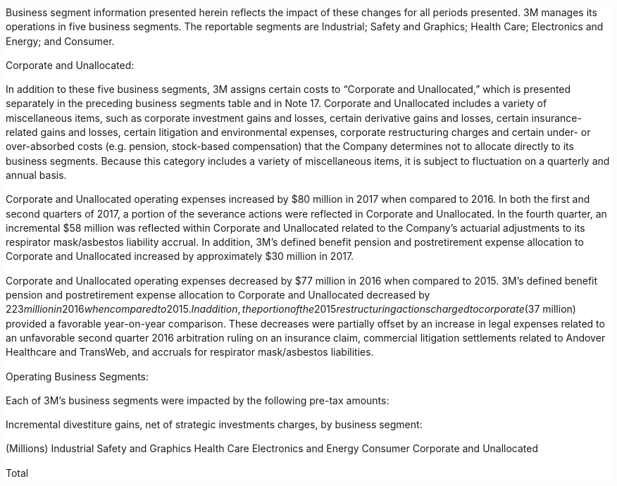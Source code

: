 Business segment information presented herein reflects the impact of these changes for all periods presented. 3M manages its operations in
five business segments. The reportable segments are Industrial; Safety and Graphics; Health Care; Electronics and Energy; and Consumer.

Corporate and Unallocated:

In addition to these five business segments, 3M assigns certain costs to “Corporate and Unallocated,” which is presented separately in the
preceding business segments table and in Note 17. Corporate and Unallocated includes a variety of miscellaneous items, such as corporate
investment gains and losses, certain derivative gains and losses, certain insurance-related gains and losses, certain litigation and
environmental expenses, corporate restructuring charges and certain under- or over-absorbed costs (e.g. pension, stock-based compensation)
that the Company determines not to allocate directly to its business segments. Because this category includes a variety of miscellaneous
items, it is subject to fluctuation on a quarterly and annual basis.

Corporate and Unallocated operating expenses increased by $80 million in 2017 when compared to 2016. In both the first and second
quarters of 2017, a portion of the severance actions were reflected in Corporate and Unallocated. In the fourth quarter, an incremental $58
million was reflected within Corporate and Unallocated related to the Company’s actuarial adjustments to its respirator mask/asbestos
liability accrual. In addition, 3M’s defined benefit pension and postretirement expense allocation to Corporate and Unallocated increased by
approximately $30 million in 2017.

Corporate and Unallocated operating expenses decreased by $77 million in 2016 when compared to 2015. 3M’s defined benefit pension and
postretirement expense allocation to Corporate and Unallocated decreased by $223 million in 2016 when compared to 2015. In addition, the
portion of the 2015 restructuring actions charged to corporate ($37 million) provided a favorable year-on-year comparison. These decreases
were partially offset by an increase in legal expenses related to an unfavorable second quarter 2016 arbitration ruling on an insurance claim,
commercial litigation settlements related to Andover Healthcare and TransWeb, and accruals for respirator mask/asbestos liabilities.

Operating Business Segments:

Each of 3M’s business segments were impacted by the following pre-tax amounts:

Incremental divestiture gains, net of strategic investments charges, by business segment:

(Millions)
Industrial
Safety and Graphics
Health Care
Electronics and Energy
Consumer
Corporate and Unallocated

Total
